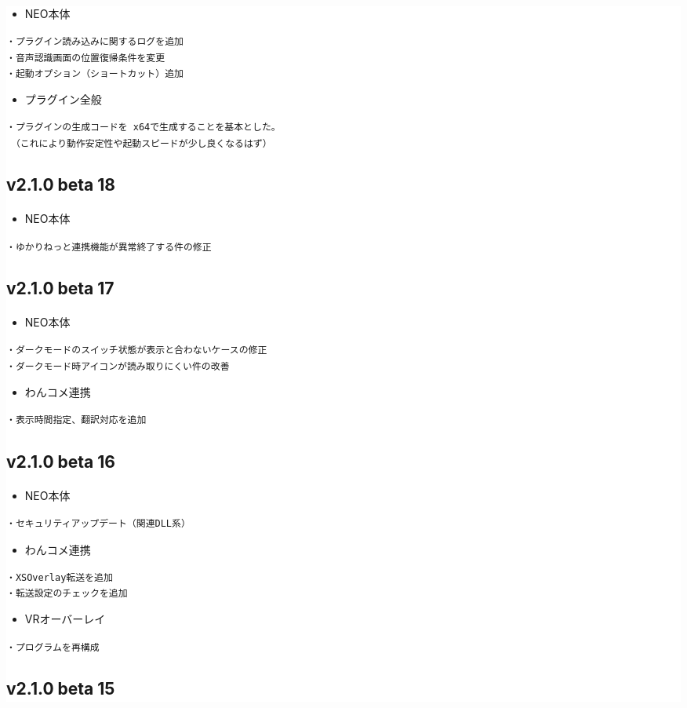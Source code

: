 * NEO本体

```text
・プラグイン読み込みに関するログを追加
・音声認識画面の位置復帰条件を変更
・起動オプション（ショートカット）追加
```

* プラグイン全般

```text
・プラグインの生成コードを x64で生成することを基本とした。
　（これにより動作安定性や起動スピードが少し良くなるはず）
```

## v2.1.0 beta 18

* NEO本体

```text
・ゆかりねっと連携機能が異常終了する件の修正
```

## v2.1.0 beta 17

* NEO本体

```text
・ダークモードのスイッチ状態が表示と合わないケースの修正
・ダークモード時アイコンが読み取りにくい件の改善
```

* わんコメ連携

```text
・表示時間指定、翻訳対応を追加
```

## v2.1.0 beta 16

* NEO本体

```text
・セキュリティアップデート（関連DLL系）
```

* わんコメ連携

```text
・XSOverlay転送を追加
・転送設定のチェックを追加
```

* VRオーバーレイ

```text
・プログラムを再構成
```

## v2.1.0 beta 15
